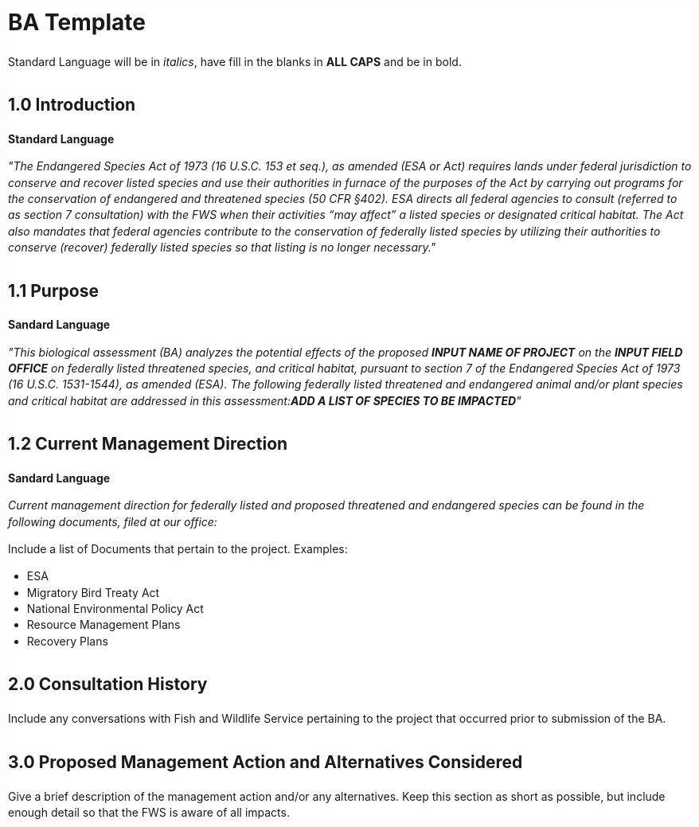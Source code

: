 # BA Template

Standard Language will be in *italics*, have fill in the blanks in **ALL CAPS** and be in bold.

## 1.0 Introduction

**Standard Language**

*"The Endangered Species Act of 1973 (16 U.S.C. 153 et seq.), as amended (ESA or Act) requires lands under federal jurisdiction to conserve and recover listed species and use their authorities in furnace of the purposes of the Act by carrying out programs for the conservation of endangered and threatened species (50 CFR §402). ESA directs all federal agencies to consult (referred to as section 7 consultation) with the FWS when their activities “may affect” a listed species or designated critical habitat. The Act also mandates that federal agencies contribute to the conservation of federally listed species by utilizing their authorities to conserve (recover) federally listed species so that listing is no longer necessary."*


## 1.1 Purpose

**Sandard Language**

*"This biological assessment (BA) analyzes the potential effects of the proposed **INPUT NAME OF PROJECT** on the **INPUT FIELD OFFICE** on federally listed threatened species, and critical habitat, pursuant to section 7 of the Endangered Species Act of 1973 (16 U.S.C. 1531-1544), as amended (ESA).  The following federally listed threatened and endangered animal and/or plant species and critical habitat are addressed in this assessment:**ADD A LIST OF SPECIES TO BE IMPACTED**"*

## 1.2 Current Management Direction

**Sandard Language**

*Current management direction for federally listed and proposed threatened and endangered species can be found in the following documents, filed at our office:*

Include a list of Documents that pertain to the project.  Examples:

* ESA
* Migratory Bird Treaty Act
* National Environmental Policy Act
* Resource Management Plans
* Recovery Plans

## 2.0 Consultation History

Include any conversations with Fish and Wildlife Service pertaining to the project that occurred prior to submission of the BA.

## 3.0 Proposed Management Action and Alternatives Considered

Give a brief description of the management action and/or any alternatives. Keep this section as short as possible, but include enough detail so that the FWS is aware of all impacts.
